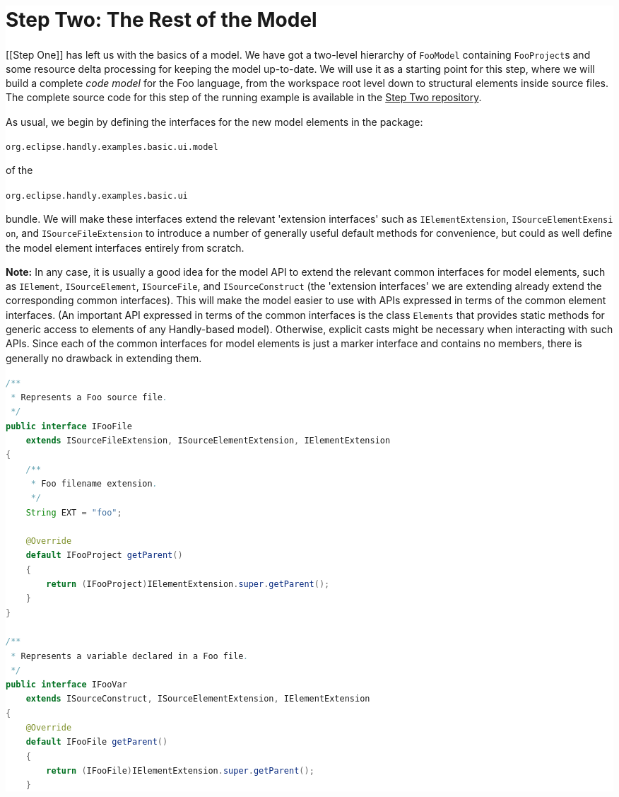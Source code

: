 # Step Two: The Rest of the Model

[[Step One]] has left us with the basics of a model. We have got
a two-level hierarchy of `FooModel` containing `FooProject`s
and some resource delta processing for keeping the model up-to-date.
We will use it as a starting point for this step, where we will build
a complete *code model* for the Foo language, from the workspace root level
down to structural elements inside source files. The complete source code
for this step of the running example is available in the
[Step Two repository](https://github.com/pisv/gethandly.2nd).

As usual, we begin by defining the interfaces for the new model elements in the package:

`org.eclipse.handly.examples.basic.ui.model`

of the

`org.eclipse.handly.examples.basic.ui`

bundle. We will make these interfaces extend the relevant 'extension interfaces' such as
`IElementExtension`, `ISourceElementExension`, and `ISourceFileExtension`
to introduce a number of generally useful default methods for convenience,
but could as well define the model element interfaces entirely from scratch.

**Note:** In any case, it is usually a good idea for the model API to extend
the relevant common interfaces for model elements, such as `IElement`,
`ISourceElement`, `ISourceFile`, and `ISourceConstruct` (the 'extension
interfaces' we are extending already extend the corresponding common
interfaces). This will make the model easier to use with APIs expressed
in terms of the common element interfaces. (An important API expressed
in terms of the common interfaces is the class `Elements` that provides
static methods for generic access to elements of any Handly-based model).
Otherwise, explicit casts might be necessary when interacting with such APIs.
Since each of the common interfaces for model elements is just a marker interface
and contains no members, there is generally no drawback in extending them.

```java
/**
 * Represents a Foo source file.
 */
public interface IFooFile
    extends ISourceFileExtension, ISourceElementExtension, IElementExtension
{
    /**
     * Foo filename extension.
     */
    String EXT = "foo";

    @Override
    default IFooProject getParent()
    {
        return (IFooProject)IElementExtension.super.getParent();
    }
}

/**
 * Represents a variable declared in a Foo file.
 */
public interface IFooVar
    extends ISourceConstruct, ISourceElementExtension, IElementExtension
{
    @Override
    default IFooFile getParent()
    {
        return (IFooFile)IElementExtension.super.getParent();
    }
```
